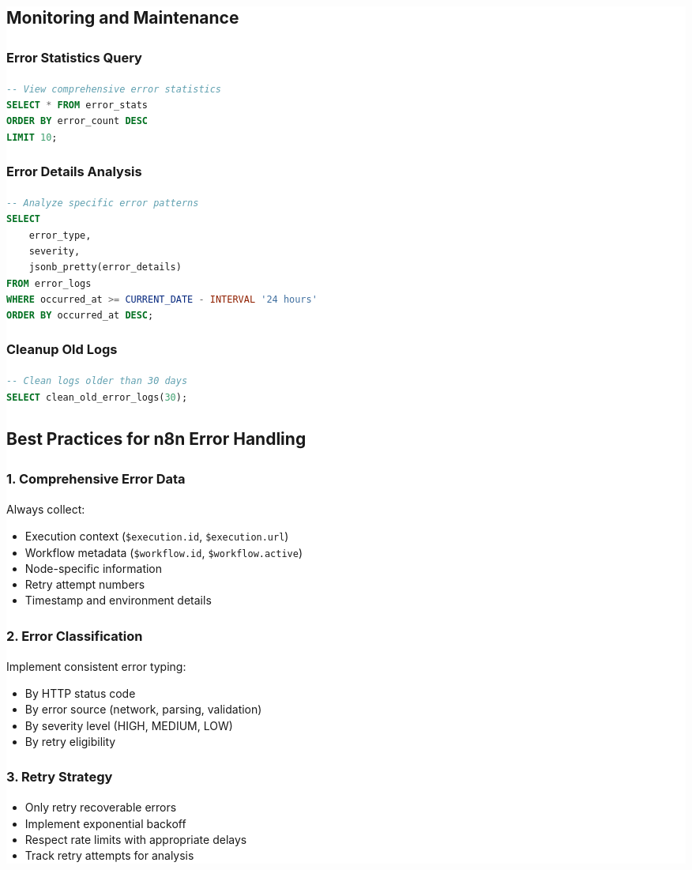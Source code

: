 ## Monitoring and Maintenance

### Error Statistics Query
```sql
-- View comprehensive error statistics
SELECT * FROM error_stats
ORDER BY error_count DESC
LIMIT 10;
```

### Error Details Analysis
```sql
-- Analyze specific error patterns
SELECT
    error_type,
    severity,
    jsonb_pretty(error_details)
FROM error_logs
WHERE occurred_at >= CURRENT_DATE - INTERVAL '24 hours'
ORDER BY occurred_at DESC;
```

### Cleanup Old Logs
```sql
-- Clean logs older than 30 days
SELECT clean_old_error_logs(30);
```

## Best Practices for n8n Error Handling

### 1. Comprehensive Error Data
Always collect:
- Execution context (`$execution.id`, `$execution.url`)
- Workflow metadata (`$workflow.id`, `$workflow.active`)
- Node-specific information
- Retry attempt numbers
- Timestamp and environment details

### 2. Error Classification
Implement consistent error typing:
- By HTTP status code
- By error source (network, parsing, validation)
- By severity level (HIGH, MEDIUM, LOW)
- By retry eligibility

### 3. Retry Strategy
- Only retry recoverable errors
- Implement exponential backoff
- Respect rate limits with appropriate delays
- Track retry attempts for analysis
